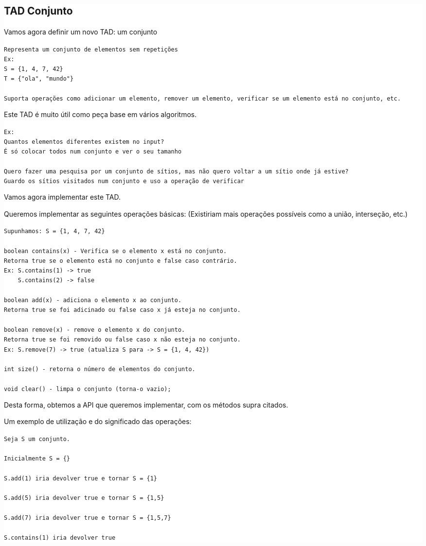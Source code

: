 ## TAD Conjunto

Vamos agora definir um novo TAD: um conjunto

    Representa um conjunto de elementos sem repetições
    Ex:
    S = {1, 4, 7, 42}
    T = {"ola", "mundo"}

    Suporta operações como adicionar um elemento, remover um elemento, verificar se um elemento está no conjunto, etc.

Este TAD é muito útil como peça base em vários algoritmos. 

    Ex:
    Quantos elementos diferentes existem no input?
    É só colocar todos num conjunto e ver o seu tamanho

    Quero fazer uma pesquisa por um conjunto de sítios, mas não quero voltar a um sítio onde já estive?
    Guardo os sítios visitados num conjunto e uso a operação de verificar

Vamos agora implementar este TAD.

Queremos implementar as seguintes operações básicas:
(Existiriam mais operações possíveis como a união, interseção, etc.)

    Supunhamos: S = {1, 4, 7, 42}

    boolean contains(x) - Verifica se o elemento x está no conjunto. 
    Retorna true se o elemento está no conjunto e false caso contrário.
    Ex: S.contains(1) -> true
        S.contains(2) -> false

    boolean add(x) - adiciona o elemento x ao conjunto.
    Retorna true se foi adicinado ou false caso x já esteja no conjunto.

    boolean remove(x) - remove o elemento x do conjunto.
    Retorna true se foi removido ou false caso x não esteja no conjunto.
    Ex: S.remove(7) -> true (atualiza S para -> S = {1, 4, 42})

    int size() - retorna o número de elementos do conjunto.

    void clear() - limpa o conjunto (torna-o vazio);

Desta forma, obtemos a API que queremos implementar, com os métodos supra citados.

Um exemplo de utilização e do significado das operações:

    Seja S um conjunto.

    Inicialmente S = {}

    S.add(1) iria devolver true e tornar S = {1}

    S.add(5) iria devolver true e tornar S = {1,5}

    S.add(7) iria devolver true e tornar S = {1,5,7}

    S.contains(1) iria devolver true
